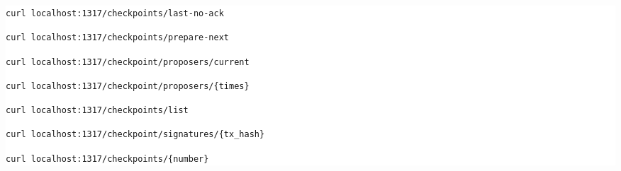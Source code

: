 
```bash
curl localhost:1317/checkpoints/last-no-ack
```


```bash
curl localhost:1317/checkpoints/prepare-next
```


```bash
curl localhost:1317/checkpoint/proposers/current
```


```bash
curl localhost:1317/checkpoint/proposers/{times}
```

```bash
curl localhost:1317/checkpoints/list
```

```bash
curl localhost:1317/checkpoint/signatures/{tx_hash}
```

```bash
curl localhost:1317/checkpoints/{number}
```